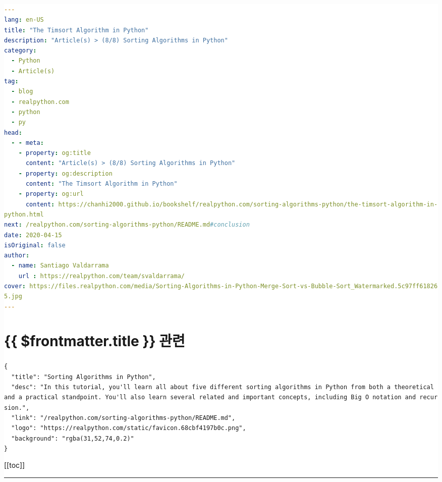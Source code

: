 ```yaml
---
lang: en-US
title: "The Timsort Algorithm in Python"
description: "Article(s) > (8/8) Sorting Algorithms in Python"
category:
  - Python
  - Article(s)
tag:
  - blog
  - realpython.com
  - python
  - py
head:
  - - meta:
    - property: og:title
      content: "Article(s) > (8/8) Sorting Algorithms in Python"
    - property: og:description
      content: "The Timsort Algorithm in Python"
    - property: og:url
      content: https://chanhi2000.github.io/bookshelf/realpython.com/sorting-algorithms-python/the-timsort-algorithm-in-python.html
next: /realpython.com/sorting-algorithms-python/README.md#conclusion
date: 2020-04-15
isOriginal: false
author:
  - name: Santiago Valdarrama
    url : https://realpython.com/team/svaldarrama/
cover: https://files.realpython.com/media/Sorting-Algorithms-in-Python-Merge-Sort-vs-Bubble-Sort_Watermarked.5c97ff618265.jpg
---
```


# {{ $frontmatter.title }} 관련

```component VPCard
{
  "title": "Sorting Algorithms in Python",
  "desc": "In this tutorial, you'll learn all about five different sorting algorithms in Python from both a theoretical and a practical standpoint. You'll also learn several related and important concepts, including Big O notation and recursion.",
  "link": "/realpython.com/sorting-algorithms-python/README.md",
  "logo": "https://realpython.com/static/favicon.68cbf4197b0c.png",
  "background": "rgba(31,52,74,0.2)"
}
```

[[toc]]

---

<SiteInfo
  name="Sorting Algorithms in Python"
  desc="In this tutorial, you'll learn all about five different sorting algorithms in Python from both a theoretical and a practical standpoint. You'll also learn several related and important concepts, including Big O notation and recursion."
  url="https://realpython.com/sorting-algorithms-python#the-timsort-algorithm-in-python"
  logo="https://realpython.com/static/favicon.68cbf4197b0c.png"
  preview="https://files.realpython.com/media/Sorting-Algorithms-in-Python-Merge-Sort-vs-Bubble-Sort_Watermarked.5c97ff618265.jpg"/>
